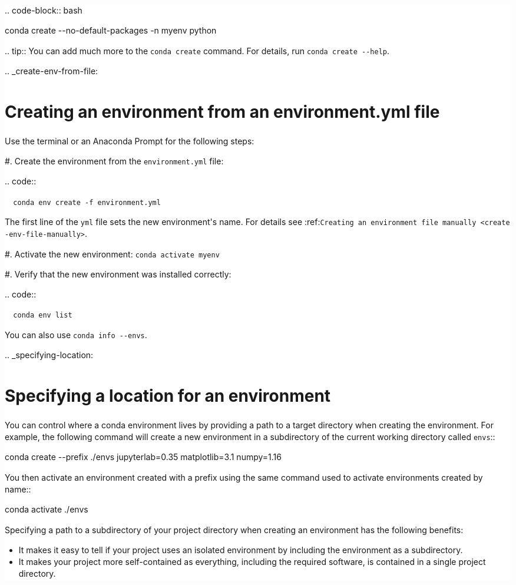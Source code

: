 .. code-block:: bash

  conda create --no-default-packages -n myenv python

.. tip::
   You can add much more to the ``conda create`` command.
   For details, run ``conda create --help``.


.. _create-env-from-file:

Creating an environment from an environment.yml file
====================================================

Use the terminal or an Anaconda Prompt for the following steps:

#. Create the environment from the ``environment.yml`` file:

   .. code::

      conda env create -f environment.yml

   The first line of the ``yml`` file sets the new environment's
   name. For details see :ref:`Creating an environment file manually
   <create-env-file-manually>`.


#. Activate the new environment: ``conda activate myenv``

#. Verify that the new environment was installed correctly:

   .. code::

      conda env list

  You can also use ``conda info --envs``.
  

.. _specifying-location:

Specifying a location for an environment
========================================

You can control where a conda environment lives by providing a path
to a target directory when creating the environment. For example,
the following command will create a new environment in a subdirectory
of the current working directory called ``envs``::

  conda create --prefix ./envs jupyterlab=0.35 matplotlib=3.1 numpy=1.16

You then activate an environment created with a prefix using the same
command used to activate environments created by name::
 
  conda activate ./envs
 
Specifying a path to a subdirectory of your project directory when
creating an environment has the following benefits:

  * It makes it easy to tell if your project uses an isolated environment
    by including the environment as a subdirectory.
  * It makes your project more self-contained as everything, including
    the required software, is contained in a single project directory.
